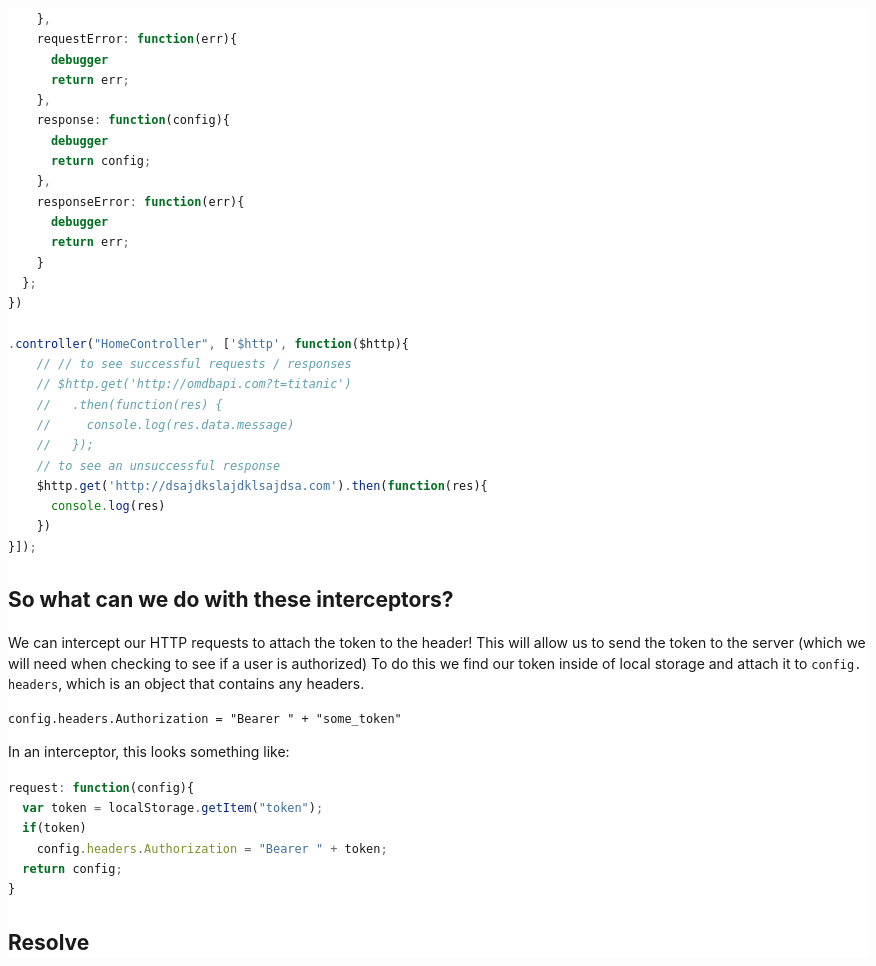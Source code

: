 ```js
    },
    requestError: function(err){
      debugger
      return err;
    },
    response: function(config){
      debugger
      return config;
    },
    responseError: function(err){
      debugger
      return err;
    }
  };
})

.controller("HomeController", ['$http', function($http){
    // // to see successful requests / responses
    // $http.get('http://omdbapi.com?t=titanic')
    //   .then(function(res) {
    //     console.log(res.data.message)
    //   });
    // to see an unsuccessful response
    $http.get('http://dsajdkslajdklsajdsa.com').then(function(res){
      console.log(res)
    })
}]);

```

## So what can we do with these interceptors?

We can intercept our HTTP requests to attach the token to the header! This will allow us to send the token to the server (which we will need when checking to see if a user is authorized) To do this we find our token inside of local storage and attach it to `config.headers`, which is an object that contains any headers.

`config.headers.Authorization = "Bearer " + "some_token"`

In an interceptor, this looks something like:

```js
request: function(config){
  var token = localStorage.getItem("token");
  if(token)
    config.headers.Authorization = "Bearer " + token;
  return config;
}
```

## Resolve
